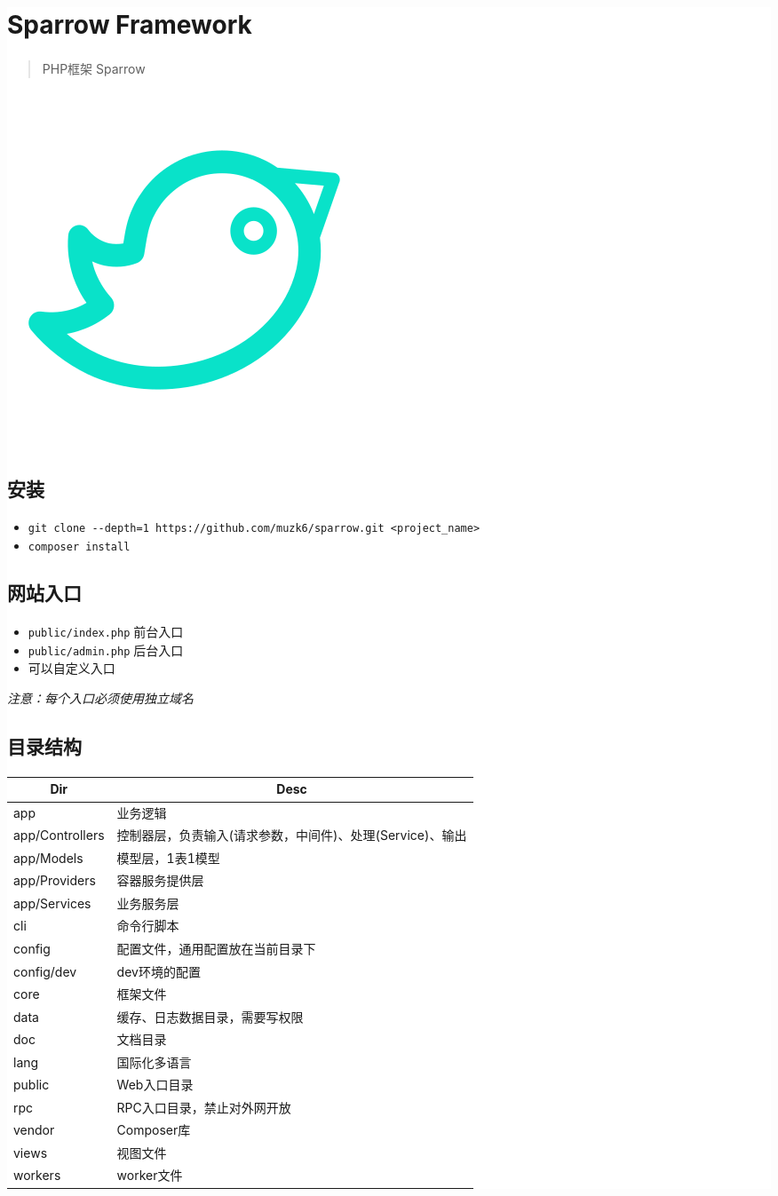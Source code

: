 # Sparrow Framework
> PHP框架 Sparrow

![](../public/app/img/logo.svg)

## 安装

- `git clone --depth=1 https://github.com/muzk6/sparrow.git <project_name>`
- `composer install`

## 网站入口

- `public/index.php` 前台入口
- `public/admin.php` 后台入口
- 可以自定义入口

*注意：每个入口必须使用独立域名*

## 目录结构

Dir | Desc
--- | ---
app | 业务逻辑
app/Controllers | 控制器层，负责输入(请求参数，中间件)、处理(Service)、输出
app/Models | 模型层，1表1模型
app/Providers | 容器服务提供层
app/Services | 业务服务层
cli | 命令行脚本
config | 配置文件，通用配置放在当前目录下
config/dev | dev环境的配置
core | 框架文件
data | 缓存、日志数据目录，需要写权限
doc | 文档目录
lang | 国际化多语言
public | Web入口目录
rpc | RPC入口目录，禁止对外网开放
vendor | Composer库
views | 视图文件
workers | worker文件
